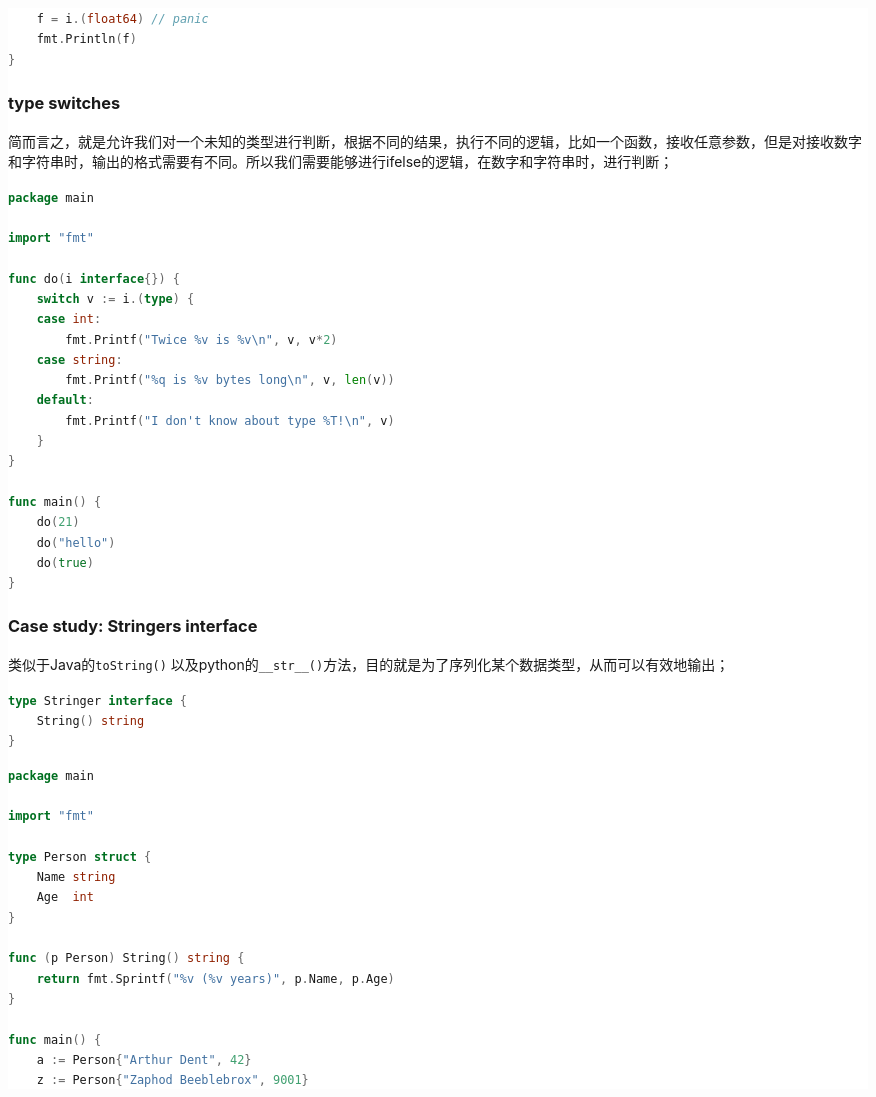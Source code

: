 ```go
	f = i.(float64) // panic
	fmt.Println(f)
}

```



### type switches

简而言之，就是允许我们对一个未知的类型进行判断，根据不同的结果，执行不同的逻辑，比如一个函数，接收任意参数，但是对接收数字和字符串时，输出的格式需要有不同。所以我们需要能够进行ifelse的逻辑，在数字和字符串时，进行判断；

```go
package main

import "fmt"

func do(i interface{}) {
	switch v := i.(type) {
	case int:
		fmt.Printf("Twice %v is %v\n", v, v*2)
	case string:
		fmt.Printf("%q is %v bytes long\n", v, len(v))
	default:
		fmt.Printf("I don't know about type %T!\n", v)
	}
}

func main() {
	do(21)
	do("hello")
	do(true)
}
```





### Case study: Stringers interface

类似于Java的`toString()` 以及python的`__str__()`方法，目的就是为了序列化某个数据类型，从而可以有效地输出；

```go
type Stringer interface {
    String() string
}
```



```go
package main

import "fmt"

type Person struct {
	Name string
	Age  int
}

func (p Person) String() string {
	return fmt.Sprintf("%v (%v years)", p.Name, p.Age)
}

func main() {
	a := Person{"Arthur Dent", 42}
	z := Person{"Zaphod Beeblebrox", 9001}
```